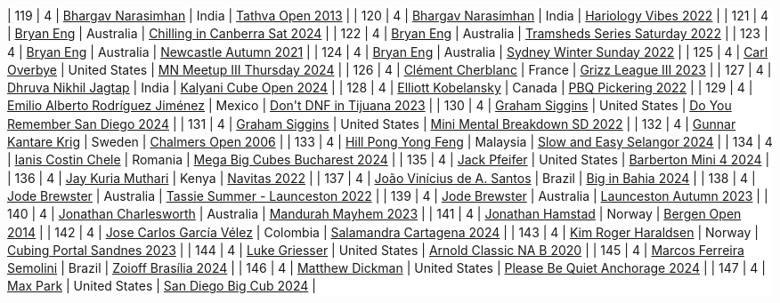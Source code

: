 | 119 | 4 | [Bhargav Narasimhan](https://www.worldcubeassociation.org/persons/2011NARA02) | India | [Tathva Open 2013](https://www.worldcubeassociation.org/competitions/TathvaOpen2013) |
| 120 | 4 | [Bhargav Narasimhan](https://www.worldcubeassociation.org/persons/2011NARA02) | India | [Hariology Vibes 2022](https://www.worldcubeassociation.org/competitions/HariologyVibes2022) |
| 121 | 4 | [Bryan Eng](https://www.worldcubeassociation.org/persons/2017ENGB01) | Australia | [Chilling in Canberra Sat 2024](https://www.worldcubeassociation.org/competitions/ChillinginCanberraSaturday2024) |
| 122 | 4 | [Bryan Eng](https://www.worldcubeassociation.org/persons/2017ENGB01) | Australia | [Tramsheds Series Saturday 2022](https://www.worldcubeassociation.org/competitions/TramshedsSeriesSaturday2022) |
| 123 | 4 | [Bryan Eng](https://www.worldcubeassociation.org/persons/2017ENGB01) | Australia | [Newcastle Autumn 2021](https://www.worldcubeassociation.org/competitions/NewcastleAutumn2021) |
| 124 | 4 | [Bryan Eng](https://www.worldcubeassociation.org/persons/2017ENGB01) | Australia | [Sydney Winter Sunday 2022](https://www.worldcubeassociation.org/competitions/SydneyWinterSunday2022) |
| 125 | 4 | [Carl Overbye](https://www.worldcubeassociation.org/persons/2018OVER04) | United States | [MN Meetup III Thursday 2024](https://www.worldcubeassociation.org/competitions/MinnesotaMeetupIIIThursday2024) |
| 126 | 4 | [Clément Cherblanc](https://www.worldcubeassociation.org/persons/2014CHER05) | France | [Grizz League III 2023](https://www.worldcubeassociation.org/competitions/GrizzLeagueIII2023) |
| 127 | 4 | [Dhruva Nikhil Jagtap](https://www.worldcubeassociation.org/persons/2023JAGT01) | India | [Kalyani Cube Open 2024](https://www.worldcubeassociation.org/competitions/KalyaniCubeOpen2024) |
| 128 | 4 | [Elliott Kobelansky](https://www.worldcubeassociation.org/persons/2019KOBE03) | Canada | [PBQ Pickering 2022](https://www.worldcubeassociation.org/competitions/PBQPickering2022) |
| 129 | 4 | [Emilio Alberto Rodríguez Jiménez](https://www.worldcubeassociation.org/persons/2018JIME14) | Mexico | [Don't DNF in Tijuana 2023](https://www.worldcubeassociation.org/competitions/DontDNFinTijuana2023) |
| 130 | 4 | [Graham Siggins](https://www.worldcubeassociation.org/persons/2016SIGG01) | United States | [Do You Remember San Diego 2024](https://www.worldcubeassociation.org/competitions/DoYouRememberSanDiego2024) |
| 131 | 4 | [Graham Siggins](https://www.worldcubeassociation.org/persons/2016SIGG01) | United States | [Mini Mental Breakdown SD 2022](https://www.worldcubeassociation.org/competitions/MiniMentalBreakdownSanDiego2022) |
| 132 | 4 | [Gunnar Kantare Krig](https://www.worldcubeassociation.org/persons/2004KRIG01) | Sweden | [Chalmers Open 2006](https://www.worldcubeassociation.org/competitions/ChalmersOpen2006) |
| 133 | 4 | [Hill Pong Yong Feng](https://www.worldcubeassociation.org/persons/2017FENG10) | Malaysia | [Slow and Easy Selangor 2024](https://www.worldcubeassociation.org/competitions/SlowandEasySelangor2024) |
| 134 | 4 | [Ianis Costin Chele](https://www.worldcubeassociation.org/persons/2021CHEL01) | Romania | [Mega Big Cubes Bucharest 2024](https://www.worldcubeassociation.org/competitions/MegaBigCubesBucharest2024) |
| 135 | 4 | [Jack Pfeifer](https://www.worldcubeassociation.org/persons/2016PFEI01) | United States | [Barberton Mini 4 2024](https://www.worldcubeassociation.org/competitions/BarbertonMini42024) |
| 136 | 4 | [Jay Kuria Muthari](https://www.worldcubeassociation.org/persons/2019MUTH01) | Kenya | [Navitas 2022](https://www.worldcubeassociation.org/competitions/NavitasCubeChallengeKenya2022) |
| 137 | 4 | [João Vinícius de A. Santos](https://www.worldcubeassociation.org/persons/2016SANT66) | Brazil | [Big in Bahia 2024](https://www.worldcubeassociation.org/competitions/BiginBahia2024) |
| 138 | 4 | [Jode Brewster](https://www.worldcubeassociation.org/persons/2016JONE04) | Australia | [Tassie Summer - Launceston 2022](https://www.worldcubeassociation.org/competitions/Launceston2022) |
| 139 | 4 | [Jode Brewster](https://www.worldcubeassociation.org/persons/2016JONE04) | Australia | [Launceston Autumn 2023](https://www.worldcubeassociation.org/competitions/LauncestonAutumn2023) |
| 140 | 4 | [Jonathan Charlesworth](https://www.worldcubeassociation.org/persons/2016CHAR01) | Australia | [Mandurah Mayhem 2023](https://www.worldcubeassociation.org/competitions/MandurahMayhem2023) |
| 141 | 4 | [Jonathan Hamstad](https://www.worldcubeassociation.org/persons/2011HAMS01) | Norway | [Bergen Open 2014](https://www.worldcubeassociation.org/competitions/BergenOpen2014) |
| 142 | 4 | [Jose Carlos García Vélez](https://www.worldcubeassociation.org/persons/2016VELE01) | Colombia | [Salamandra Cartagena 2024](https://www.worldcubeassociation.org/competitions/SalamandraCartagena2024) |
| 143 | 4 | [Kim Roger Haraldsen](https://www.worldcubeassociation.org/persons/2015LARS04) | Norway | [Cubing Portal Sandnes 2023](https://www.worldcubeassociation.org/competitions/CubingPortalSandnes2023) |
| 144 | 4 | [Luke Griesser](https://www.worldcubeassociation.org/persons/2015GRIE02) | United States | [Arnold Classic NA B 2020](https://www.worldcubeassociation.org/competitions/ArnoldClassicNorthAmericaB2020) |
| 145 | 4 | [Marcos Ferreira Semolini](https://www.worldcubeassociation.org/persons/2017SEMO02) | Brazil | [Zoioff Brasília 2024](https://www.worldcubeassociation.org/competitions/ZoioffBrasilia2024) |
| 146 | 4 | [Matthew Dickman](https://www.worldcubeassociation.org/persons/2013DICK01) | United States | [Please Be Quiet Anchorage 2024](https://www.worldcubeassociation.org/competitions/PleaseBeQuietAnchorage2024) |
| 147 | 4 | [Max Park](https://www.worldcubeassociation.org/persons/2012PARK03) | United States | [San Diego Big Cub 2024](https://www.worldcubeassociation.org/competitions/SanDiegoBigCub2024) |